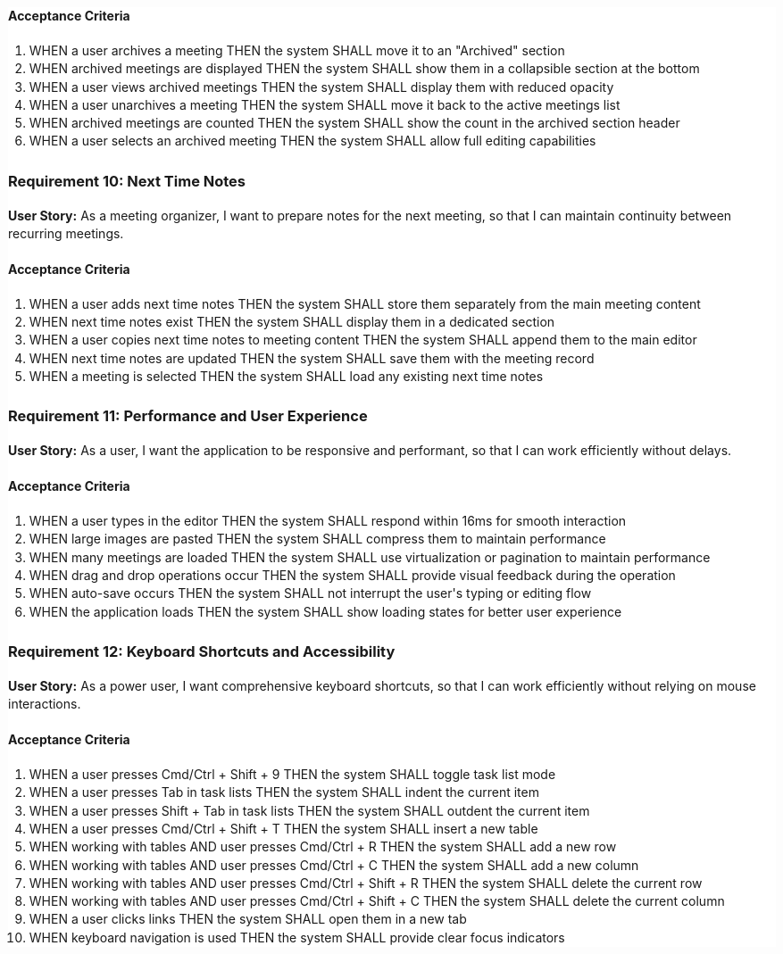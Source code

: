 #### Acceptance Criteria

1. WHEN a user archives a meeting THEN the system SHALL move it to an "Archived" section
2. WHEN archived meetings are displayed THEN the system SHALL show them in a collapsible section at the bottom
3. WHEN a user views archived meetings THEN the system SHALL display them with reduced opacity
4. WHEN a user unarchives a meeting THEN the system SHALL move it back to the active meetings list
5. WHEN archived meetings are counted THEN the system SHALL show the count in the archived section header
6. WHEN a user selects an archived meeting THEN the system SHALL allow full editing capabilities

### Requirement 10: Next Time Notes

**User Story:** As a meeting organizer, I want to prepare notes for the next meeting, so that I can maintain continuity between recurring meetings.

#### Acceptance Criteria

1. WHEN a user adds next time notes THEN the system SHALL store them separately from the main meeting content
2. WHEN next time notes exist THEN the system SHALL display them in a dedicated section
3. WHEN a user copies next time notes to meeting content THEN the system SHALL append them to the main editor
4. WHEN next time notes are updated THEN the system SHALL save them with the meeting record
5. WHEN a meeting is selected THEN the system SHALL load any existing next time notes

### Requirement 11: Performance and User Experience

**User Story:** As a user, I want the application to be responsive and performant, so that I can work efficiently without delays.

#### Acceptance Criteria

1. WHEN a user types in the editor THEN the system SHALL respond within 16ms for smooth interaction
2. WHEN large images are pasted THEN the system SHALL compress them to maintain performance
3. WHEN many meetings are loaded THEN the system SHALL use virtualization or pagination to maintain performance
4. WHEN drag and drop operations occur THEN the system SHALL provide visual feedback during the operation
5. WHEN auto-save occurs THEN the system SHALL not interrupt the user's typing or editing flow
6. WHEN the application loads THEN the system SHALL show loading states for better user experience

### Requirement 12: Keyboard Shortcuts and Accessibility

**User Story:** As a power user, I want comprehensive keyboard shortcuts, so that I can work efficiently without relying on mouse interactions.

#### Acceptance Criteria

1. WHEN a user presses Cmd/Ctrl + Shift + 9 THEN the system SHALL toggle task list mode
2. WHEN a user presses Tab in task lists THEN the system SHALL indent the current item
3. WHEN a user presses Shift + Tab in task lists THEN the system SHALL outdent the current item
4. WHEN a user presses Cmd/Ctrl + Shift + T THEN the system SHALL insert a new table
5. WHEN working with tables AND user presses Cmd/Ctrl + R THEN the system SHALL add a new row
6. WHEN working with tables AND user presses Cmd/Ctrl + C THEN the system SHALL add a new column
7. WHEN working with tables AND user presses Cmd/Ctrl + Shift + R THEN the system SHALL delete the current row
8. WHEN working with tables AND user presses Cmd/Ctrl + Shift + C THEN the system SHALL delete the current column
9. WHEN a user clicks links THEN the system SHALL open them in a new tab
10. WHEN keyboard navigation is used THEN the system SHALL provide clear focus indicators